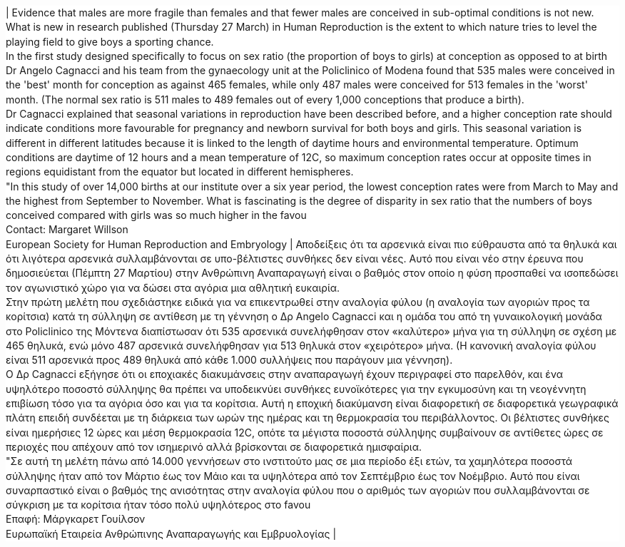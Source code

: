 | Evidence that males are more fragile than females and that fewer males are conceived in sub-optimal conditions is not new. What is new in research published (Thursday 27 March) in Human Reproduction is the extent to which nature tries to level the playing field to give boys a sporting chance.<br/>In the first study designed specifically to focus on sex ratio (the proportion of boys to girls) at conception as opposed to at birth Dr Angelo Cagnacci and his team from the gynaecology unit at the Policlinico of Modena found that 535 males were conceived in the 'best' month for conception as against 465 females, while only 487 males were conceived for 513 females in the 'worst' month. (The normal sex ratio is 511 males to 489 females out of every 1,000 conceptions that produce a birth).<br/>Dr Cagnacci explained that seasonal variations in reproduction have been described before, and a higher conception rate should indicate conditions more favourable for pregnancy and newborn survival for both boys and girls. This seasonal variation is different in different latitudes because it is linked to the length of daytime hours and environmental temperature. Optimum conditions are daytime of 12 hours and a mean temperature of 12C, so maximum conception rates occur at opposite times in regions equidistant from the equator but located in different hemispheres.<br/>"In this study of over 14,000 births at our institute over a six year period, the lowest conception rates were from March to May and the highest from September to November. What is fascinating is the degree of disparity in sex ratio that the numbers of boys conceived compared with girls was so much higher in the favou<br/>Contact: Margaret Willson<br/>European Society for Human Reproduction and Embryology | Αποδείξεις ότι τα αρσενικά είναι πιο εύθραυστα από τα θηλυκά και ότι λιγότερα αρσενικά συλλαμβάνονται σε υπο-βέλτιστες συνθήκες δεν είναι νέες. Αυτό που είναι νέο στην έρευνα που δημοσιεύεται (Πέμπτη 27 Μαρτίου) στην Ανθρώπινη Αναπαραγωγή είναι ο βαθμός στον οποίο η φύση προσπαθεί να ισοπεδώσει τον αγωνιστικό χώρο για να δώσει στα αγόρια μια αθλητική ευκαιρία.<br/>Στην πρώτη μελέτη που σχεδιάστηκε ειδικά για να επικεντρωθεί στην αναλογία φύλου (η αναλογία των αγοριών προς τα κορίτσια) κατά τη σύλληψη σε αντίθεση με τη γέννηση ο Δρ Angelo Cagnacci και η ομάδα του από τη γυναικολογική μονάδα στο Policlinico της Μόντενα διαπίστωσαν ότι 535 αρσενικά συνελήφθησαν στον «καλύτερο» μήνα για τη σύλληψη σε σχέση με 465 θηλυκά, ενώ μόνο 487 αρσενικά συνελήφθησαν για 513 θηλυκά στον «χειρότερο» μήνα. (Η κανονική αναλογία φύλου είναι 511 αρσενικά προς 489 θηλυκά από κάθε 1.000 συλλήψεις που παράγουν μια γέννηση).<br/>Ο Δρ Cagnacci εξήγησε ότι οι εποχιακές διακυμάνσεις στην αναπαραγωγή έχουν περιγραφεί στο παρελθόν, και ένα υψηλότερο ποσοστό σύλληψης θα πρέπει να υποδεικνύει συνθήκες ευνοϊκότερες για την εγκυμοσύνη και τη νεογέννητη επιβίωση τόσο για τα αγόρια όσο και για τα κορίτσια. Αυτή η εποχική διακύμανση είναι διαφορετική σε διαφορετικά γεωγραφικά πλάτη επειδή συνδέεται με τη διάρκεια των ωρών της ημέρας και τη θερμοκρασία του περιβάλλοντος. Οι βέλτιστες συνθήκες είναι ημερήσιες 12 ώρες και μέση θερμοκρασία 12C, οπότε τα μέγιστα ποσοστά σύλληψης συμβαίνουν σε αντίθετες ώρες σε περιοχές που απέχουν από τον ισημερινό αλλά βρίσκονται σε διαφορετικά ημισφαίρια.<br/>"Σε αυτή τη μελέτη πάνω από 14.000 γεννήσεων στο ινστιτούτο μας σε μια περίοδο έξι ετών, τα χαμηλότερα ποσοστά σύλληψης ήταν από τον Μάρτιο έως τον Μάιο και τα υψηλότερα από τον Σεπτέμβριο έως τον Νοέμβριο. Αυτό που είναι συναρπαστικό είναι ο βαθμός της ανισότητας στην αναλογία φύλου που ο αριθμός των αγοριών που συλλαμβάνονται σε σύγκριση με τα κορίτσια ήταν τόσο πολύ υψηλότερος στο favou<br/>Επαφή: Μάργκαρετ Γουίλσον<br/>Ευρωπαϊκή Εταιρεία Ανθρώπινης Αναπαραγωγής και Εμβρυολογίας |